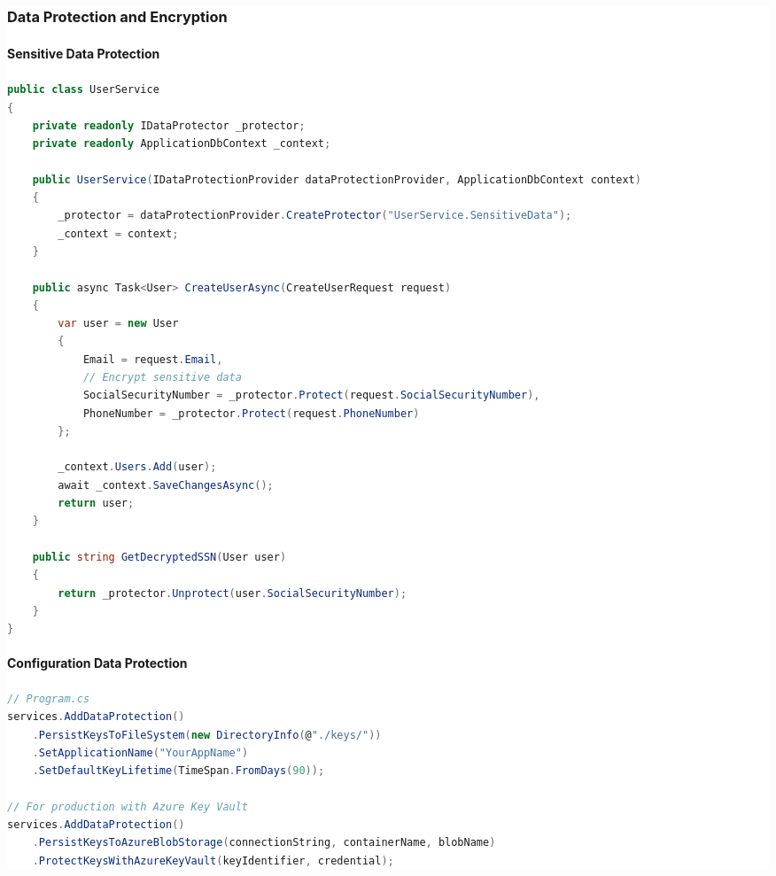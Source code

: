 ### Data Protection and Encryption

#### Sensitive Data Protection

```csharp
public class UserService
{
    private readonly IDataProtector _protector;
    private readonly ApplicationDbContext _context;

    public UserService(IDataProtectionProvider dataProtectionProvider, ApplicationDbContext context)
    {
        _protector = dataProtectionProvider.CreateProtector("UserService.SensitiveData");
        _context = context;
    }

    public async Task<User> CreateUserAsync(CreateUserRequest request)
    {
        var user = new User
        {
            Email = request.Email,
            // Encrypt sensitive data
            SocialSecurityNumber = _protector.Protect(request.SocialSecurityNumber),
            PhoneNumber = _protector.Protect(request.PhoneNumber)
        };

        _context.Users.Add(user);
        await _context.SaveChangesAsync();
        return user;
    }

    public string GetDecryptedSSN(User user)
    {
        return _protector.Unprotect(user.SocialSecurityNumber);
    }
}
```

#### Configuration Data Protection

```csharp
// Program.cs
services.AddDataProtection()
    .PersistKeysToFileSystem(new DirectoryInfo(@"./keys/"))
    .SetApplicationName("YourAppName")
    .SetDefaultKeyLifetime(TimeSpan.FromDays(90));

// For production with Azure Key Vault
services.AddDataProtection()
    .PersistKeysToAzureBlobStorage(connectionString, containerName, blobName)
    .ProtectKeysWithAzureKeyVault(keyIdentifier, credential);
```
